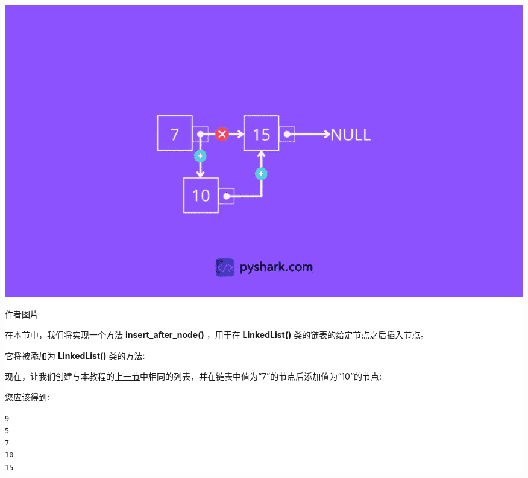 ![](img/615a7503aed8b514454ac45402b094e1.png)

作者图片

在本节中，我们将实现一个方法 **insert_after_node()** ，用于在 **LinkedList()** 类的链表的给定节点之后插入节点。

它将被添加为 **LinkedList()** 类的方法:

现在，让我们创建与本教程的[上一节](https://pyshark.com/linked-list-data-structure-in-python/#how-to-insert-a-node-at-the-beginning-of-a-linked-list-in-python)中相同的列表，并在链表中值为“7”的节点后添加值为“10”的节点:

您应该得到:

```
9
5
7
10
15
```
